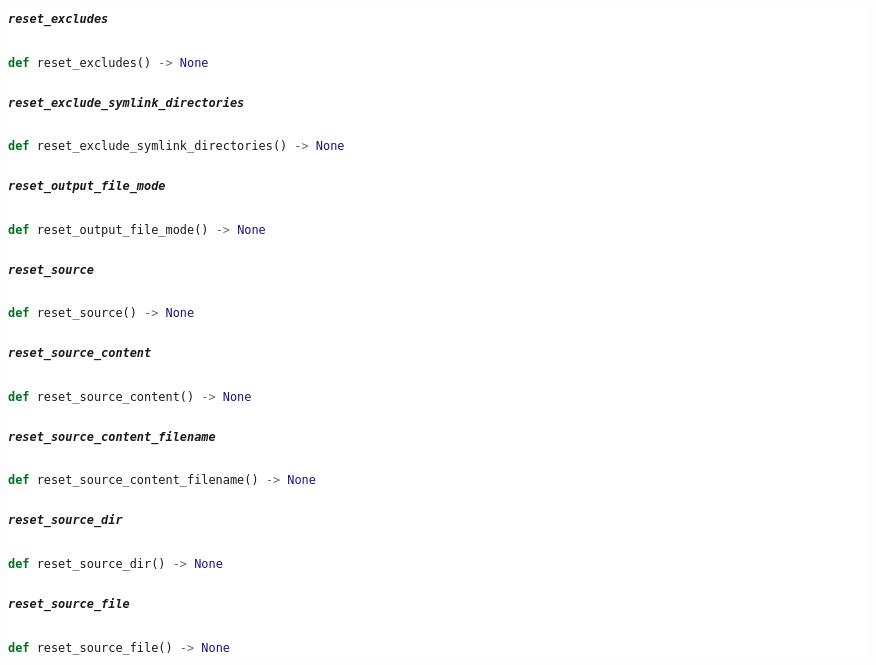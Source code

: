 ##### `reset_excludes` <a name="reset_excludes" id="@cdktf/provider-archive.file.File.resetExcludes"></a>

```python
def reset_excludes() -> None
```

##### `reset_exclude_symlink_directories` <a name="reset_exclude_symlink_directories" id="@cdktf/provider-archive.file.File.resetExcludeSymlinkDirectories"></a>

```python
def reset_exclude_symlink_directories() -> None
```

##### `reset_output_file_mode` <a name="reset_output_file_mode" id="@cdktf/provider-archive.file.File.resetOutputFileMode"></a>

```python
def reset_output_file_mode() -> None
```

##### `reset_source` <a name="reset_source" id="@cdktf/provider-archive.file.File.resetSource"></a>

```python
def reset_source() -> None
```

##### `reset_source_content` <a name="reset_source_content" id="@cdktf/provider-archive.file.File.resetSourceContent"></a>

```python
def reset_source_content() -> None
```

##### `reset_source_content_filename` <a name="reset_source_content_filename" id="@cdktf/provider-archive.file.File.resetSourceContentFilename"></a>

```python
def reset_source_content_filename() -> None
```

##### `reset_source_dir` <a name="reset_source_dir" id="@cdktf/provider-archive.file.File.resetSourceDir"></a>

```python
def reset_source_dir() -> None
```

##### `reset_source_file` <a name="reset_source_file" id="@cdktf/provider-archive.file.File.resetSourceFile"></a>

```python
def reset_source_file() -> None
```
